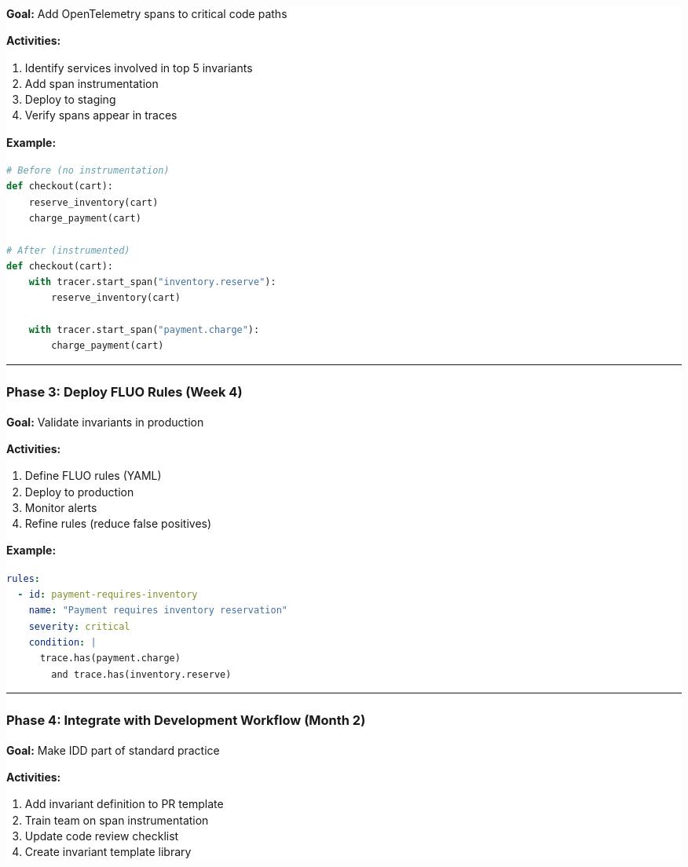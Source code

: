 **Goal:** Add OpenTelemetry spans to critical code paths

**Activities:**
1. Identify services involved in top 5 invariants
2. Add span instrumentation
3. Deploy to staging
4. Verify spans appear in traces

**Example:**
```python
# Before (no instrumentation)
def checkout(cart):
    reserve_inventory(cart)
    charge_payment(cart)

# After (instrumented)
def checkout(cart):
    with tracer.start_span("inventory.reserve"):
        reserve_inventory(cart)

    with tracer.start_span("payment.charge"):
        charge_payment(cart)
```

---

### Phase 3: Deploy FLUO Rules (Week 4)

**Goal:** Validate invariants in production

**Activities:**
1. Define FLUO rules (YAML)
2. Deploy to production
3. Monitor alerts
4. Refine rules (reduce false positives)

**Example:**
```yaml
rules:
  - id: payment-requires-inventory
    name: "Payment requires inventory reservation"
    severity: critical
    condition: |
      trace.has(payment.charge)
        and trace.has(inventory.reserve)
```

---

### Phase 4: Integrate with Development Workflow (Month 2)

**Goal:** Make IDD part of standard practice

**Activities:**
1. Add invariant definition to PR template
2. Train team on span instrumentation
3. Update code review checklist
4. Create invariant template library
